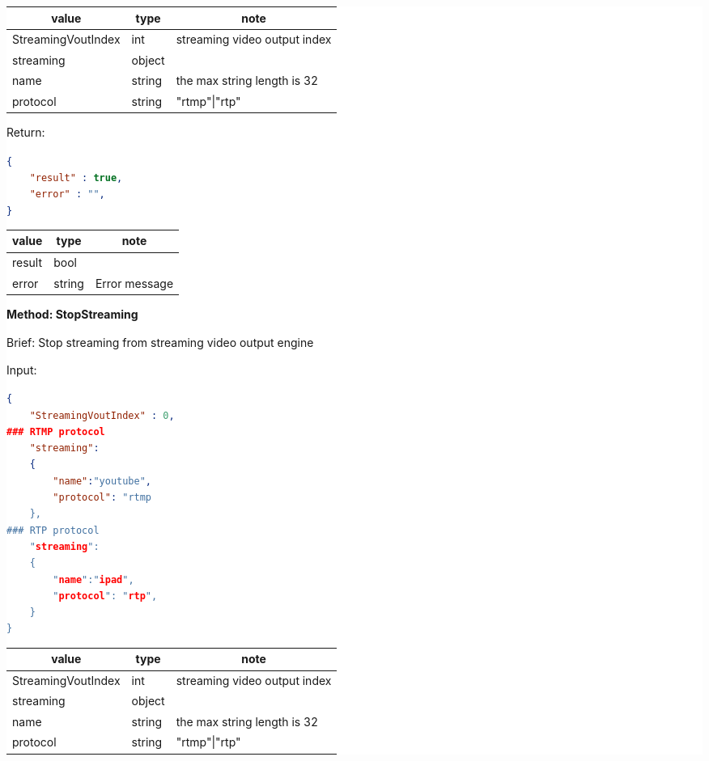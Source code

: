 ```json
```

| value                    | type                     | note                     	  		|
|--------------------------|--------------------------|-------------------------------------|
| StreamingVoutIndex       | int    	              | streaming video output index		|
| streaming | object | |
| name | string | the max string length is 32  |
| protocol | string | "rtmp"\|"rtp" |

Return:

```json
{
	"result" : true,
	"error" : "",
}
```
| value                    | type                     | note                     |
|--------------------------|--------------------------|--------------------------|
| result                   | bool                     |                          |
| error                    | string                   | Error message            |

**Method: StopStreaming**

Brief: Stop streaming from streaming video output engine

Input:
```json
{
	"StreamingVoutIndex" : 0,
### RTMP protocol	
	"streaming":
	{
		"name":"youtube",
		"protocol": "rtmp
	},
### RTP protocol	
	"streaming":
	{
		"name":"ipad",
		"protocol": "rtp",
	}	
}
```

| value                    | type                     | note                     	  		|
|--------------------------|--------------------------|-------------------------------------|
| StreamingVoutIndex       | int    	              | streaming video output index		|
| streaming | object | |
| name | string | the max string length is 32  |
| protocol | string | "rtmp"\|"rtp" |
